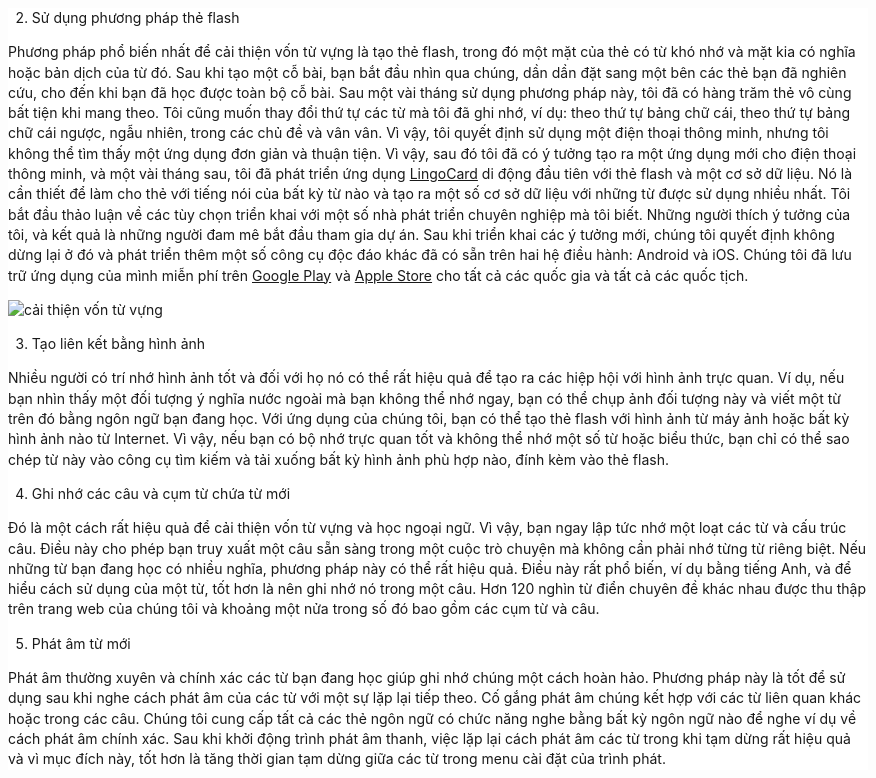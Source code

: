 2. Sử dụng phương pháp thẻ flash

Phương pháp phổ biến nhất để cải thiện vốn từ vựng là tạo thẻ flash, trong đó một mặt của thẻ có từ khó nhớ và mặt kia có nghĩa hoặc bản dịch của từ đó.
Sau khi tạo một cỗ bài, bạn bắt đầu nhìn qua chúng, dần dần đặt sang một bên các thẻ bạn đã nghiên cứu, cho đến khi bạn đã học được toàn bộ cỗ bài.
Sau một vài tháng sử dụng phương pháp này, tôi đã có hàng trăm thẻ vô cùng bất tiện khi mang theo.
Tôi cũng muốn thay đổi thứ tự các từ mà tôi đã ghi nhớ, ví dụ: theo thứ tự bảng chữ cái, theo thứ tự bảng chữ cái ngược, ngẫu nhiên, trong các chủ đề và vân vân.
Vì vậy, tôi quyết định sử dụng một điện thoại thông minh, nhưng tôi không thể tìm thấy một ứng dụng đơn giản và thuận tiện. Vì vậy, sau đó tôi đã có ý tưởng tạo ra một ứng dụng mới cho điện thoại thông minh, và một vài tháng sau, tôi đã phát triển ứng dụng <a href="https://lingocard.com" target="_blank" rel="noopener">LingoCard</a> di động đầu tiên với thẻ flash và một cơ sở dữ liệu. Nó là cần thiết để làm cho thẻ với tiếng nói của bất kỳ từ nào và tạo ra một số cơ sở dữ liệu với những từ được sử dụng nhiều nhất. Tôi bắt đầu thảo luận về các tùy chọn triển khai với một số nhà phát triển chuyên nghiệp mà tôi biết. Những người thích ý tưởng của tôi, và kết quả là những người đam mê bắt đầu tham gia dự án. Sau khi triển khai các ý tưởng mới, chúng tôi quyết định không dừng lại ở đó và phát triển thêm một số công cụ độc đáo khác đã có sẵn trên hai hệ điều hành: Android và iOS. Chúng tôi đã lưu trữ ứng dụng của mình miễn phí trên <a href="https://play.google.com/store/apps/details?id=com.lingocard.lingocard" target="_blank" rel="noopener">Google Play</a> và <a href="https://itunes.apple.com/us/app/lingocard/id1217076835?mt=8" target="_blank" rel="noopener">Apple Store</a> cho tất cả các quốc gia và tất cả các quốc tịch.

<img class="aligncenter wp-image-7043" src="../images/2018/05/flash-card-Just-develop.png" alt="cải thiện vốn từ vựng" width="625" height="417" />

3. Tạo liên kết bằng hình ảnh

Nhiều người có trí nhớ hình ảnh tốt và đối với họ nó có thể rất hiệu quả để tạo ra các hiệp hội với hình ảnh trực quan. Ví dụ, nếu bạn nhìn thấy một đối tượng ý nghĩa nước ngoài mà bạn không thể nhớ ngay, bạn có thể chụp ảnh đối tượng này và viết một từ trên đó bằng ngôn ngữ bạn đang học.
Với ứng dụng của chúng tôi, bạn có thể tạo thẻ flash với hình ảnh từ máy ảnh hoặc bất kỳ hình ảnh nào từ Internet.
Vì vậy, nếu bạn có bộ nhớ trực quan tốt và không thể nhớ một số từ hoặc biểu thức, bạn chỉ có thể sao chép từ này vào công cụ tìm kiếm và tải xuống bất kỳ hình ảnh phù hợp nào, đính kèm vào thẻ flash.

4. Ghi nhớ các câu và cụm từ chứa từ mới

Đó là một cách rất hiệu quả để cải thiện vốn từ vựng và học ngoại ngữ. Vì vậy, bạn ngay lập tức nhớ một loạt các từ và cấu trúc câu. Điều này cho phép bạn truy xuất một câu sẵn sàng trong một cuộc trò chuyện mà không cần phải nhớ từng từ riêng biệt.
Nếu những từ bạn đang học có nhiều nghĩa, phương pháp này có thể rất hiệu quả. Điều này rất phổ biến, ví dụ bằng tiếng Anh, và để hiểu cách sử dụng của một từ, tốt hơn là nên ghi nhớ nó trong một câu.
Hơn 120 nghìn từ điển chuyên đề khác nhau được thu thập trên trang web của chúng tôi và khoảng một nửa trong số đó bao gồm các cụm từ và câu.

5. Phát âm từ mới

Phát âm thường xuyên và chính xác các từ bạn đang học giúp ghi nhớ chúng một cách hoàn hảo.
Phương pháp này là tốt để sử dụng sau khi nghe cách phát âm của các từ với một sự lặp lại tiếp theo.
Cố gắng phát âm chúng kết hợp với các từ liên quan khác hoặc trong các câu.
Chúng tôi cung cấp tất cả các thẻ ngôn ngữ có chức năng nghe bằng bất kỳ ngôn ngữ nào để nghe ví dụ về cách phát âm chính xác.
Sau khi khởi động trình phát âm thanh, việc lặp lại cách phát âm các từ trong khi tạm dừng rất hiệu quả và vì mục đích này, tốt hơn là tăng thời gian tạm dừng giữa các từ trong menu cài đặt của trình phát.
